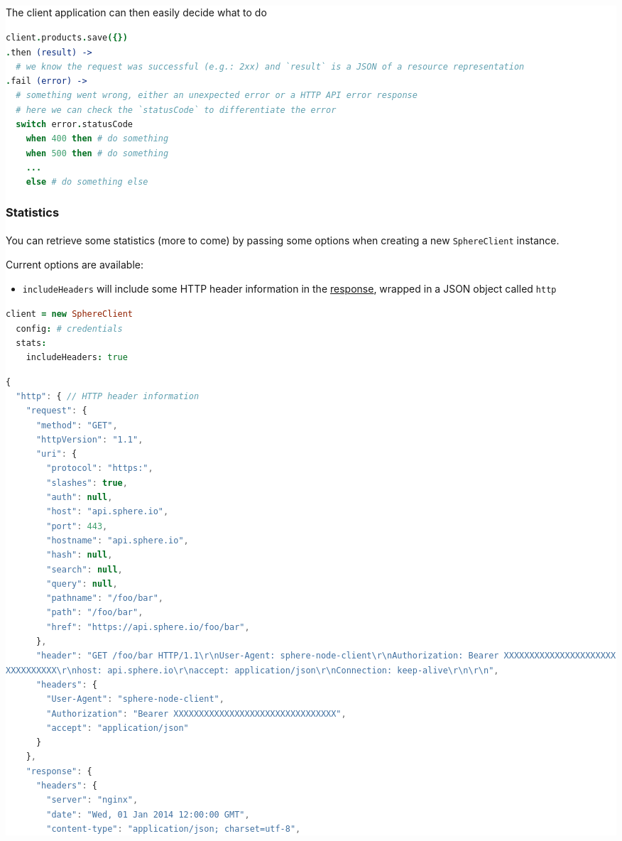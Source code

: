 The client application can then easily decide what to do

```coffeescript
client.products.save({})
.then (result) ->
  # we know the request was successful (e.g.: 2xx) and `result` is a JSON of a resource representation
.fail (error) ->
  # something went wrong, either an unexpected error or a HTTP API error response
  # here we can check the `statusCode` to differentiate the error
  switch error.statusCode
    when 400 then # do something
    when 500 then # do something
    ...
    else # do something else
```

### Statistics
You can retrieve some statistics (more to come) by passing some options when creating a new `SphereClient` instance.

Current options are available:

- `includeHeaders` will include some HTTP header information in the [response](#types-of-responses), wrapped in a JSON object called `http`

```coffeescript
client = new SphereClient
  config: # credentials
  stats:
    includeHeaders: true
```

```javascript
{
  "http": { // HTTP header information
    "request": {
      "method": "GET",
      "httpVersion": "1.1",
      "uri": {
        "protocol": "https:",
        "slashes": true,
        "auth": null,
        "host": "api.sphere.io",
        "port": 443,
        "hostname": "api.sphere.io",
        "hash": null,
        "search": null,
        "query": null,
        "pathname": "/foo/bar",
        "path": "/foo/bar",
        "href": "https://api.sphere.io/foo/bar",
      },
      "header": "GET /foo/bar HTTP/1.1\r\nUser-Agent: sphere-node-client\r\nAuthorization: Bearer XXXXXXXXXXXXXXXXXXXXXXXXXXXXXXXX\r\nhost: api.sphere.io\r\naccept: application/json\r\nConnection: keep-alive\r\n\r\n",
      "headers": {
        "User-Agent": "sphere-node-client",
        "Authorization": "Bearer XXXXXXXXXXXXXXXXXXXXXXXXXXXXXXXX",
        "accept": "application/json"
      }
    },
    "response": {
      "headers": {
        "server": "nginx",
        "date": "Wed, 01 Jan 2014 12:00:00 GMT",
        "content-type": "application/json; charset=utf-8",
```